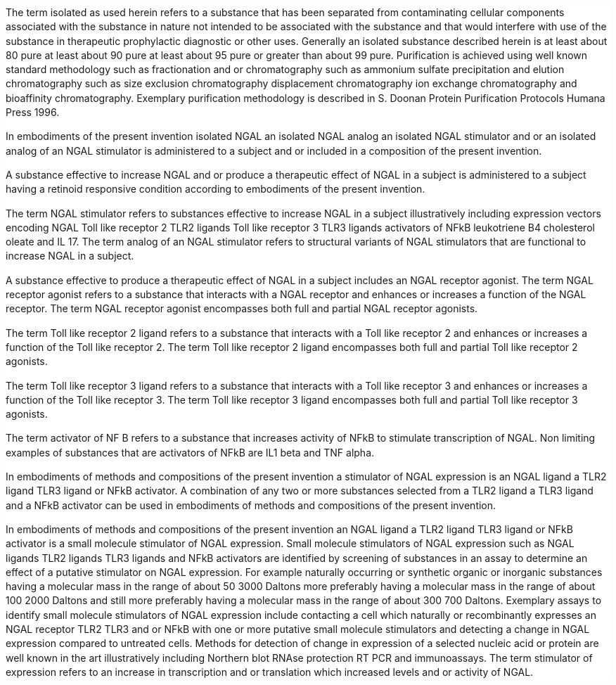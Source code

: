 The term isolated as used herein refers to a substance that has been separated from contaminating cellular components associated with the substance in nature not intended to be associated with the substance and that would interfere with use of the substance in therapeutic prophylactic diagnostic or other uses. Generally an isolated substance described herein is at least about 80 pure at least about 90 pure at least about 95 pure or greater than about 99 pure. Purification is achieved using well known standard methodology such as fractionation and or chromatography such as ammonium sulfate precipitation and elution chromatography such as size exclusion chromatography displacement chromatography ion exchange chromatography and bioaffinity chromatography. Exemplary purification methodology is described in S. Doonan Protein Purification Protocols Humana Press 1996.

In embodiments of the present invention isolated NGAL an isolated NGAL analog an isolated NGAL stimulator and or an isolated analog of an NGAL stimulator is administered to a subject and or included in a composition of the present invention.

A substance effective to increase NGAL and or produce a therapeutic effect of NGAL in a subject is administered to a subject having a retinoid responsive condition according to embodiments of the present invention.

The term NGAL stimulator refers to substances effective to increase NGAL in a subject illustratively including expression vectors encoding NGAL Toll like receptor 2 TLR2 ligands Toll like receptor 3 TLR3 ligands activators of NFkB leukotriene B4 cholesterol oleate and IL 17. The term analog of an NGAL stimulator refers to structural variants of NGAL stimulators that are functional to increase NGAL in a subject.

A substance effective to produce a therapeutic effect of NGAL in a subject includes an NGAL receptor agonist. The term NGAL receptor agonist refers to a substance that interacts with a NGAL receptor and enhances or increases a function of the NGAL receptor. The term NGAL receptor agonist encompasses both full and partial NGAL receptor agonists.

The term Toll like receptor 2 ligand refers to a substance that interacts with a Toll like receptor 2 and enhances or increases a function of the Toll like receptor 2. The term Toll like receptor 2 ligand encompasses both full and partial Toll like receptor 2 agonists.

The term Toll like receptor 3 ligand refers to a substance that interacts with a Toll like receptor 3 and enhances or increases a function of the Toll like receptor 3. The term Toll like receptor 3 ligand encompasses both full and partial Toll like receptor 3 agonists.

The term activator of NF B refers to a substance that increases activity of NFkB to stimulate transcription of NGAL. Non limiting examples of substances that are activators of NFkB are IL1 beta and TNF alpha.

In embodiments of methods and compositions of the present invention a stimulator of NGAL expression is an NGAL ligand a TLR2 ligand TLR3 ligand or NFkB activator. A combination of any two or more substances selected from a TLR2 ligand a TLR3 ligand and a NFkB activator can be used in embodiments of methods and compositions of the present invention.

In embodiments of methods and compositions of the present invention an NGAL ligand a TLR2 ligand TLR3 ligand or NFkB activator is a small molecule stimulator of NGAL expression. Small molecule stimulators of NGAL expression such as NGAL ligands TLR2 ligands TLR3 ligands and NFkB activators are identified by screening of substances in an assay to determine an effect of a putative stimulator on NGAL expression. For example naturally occurring or synthetic organic or inorganic substances having a molecular mass in the range of about 50 3000 Daltons more preferably having a molecular mass in the range of about 100 2000 Daltons and still more preferably having a molecular mass in the range of about 300 700 Daltons. Exemplary assays to identify small molecule stimulators of NGAL expression include contacting a cell which naturally or recombinantly expresses an NGAL receptor TLR2 TLR3 and or NFkB with one or more putative small molecule stimulators and detecting a change in NGAL expression compared to untreated cells. Methods for detection of change in expression of a selected nucleic acid or protein are well known in the art illustratively including Northern blot RNAse protection RT PCR and immunoassays. The term stimulator of expression refers to an increase in transcription and or translation which increased levels and or activity of NGAL.
